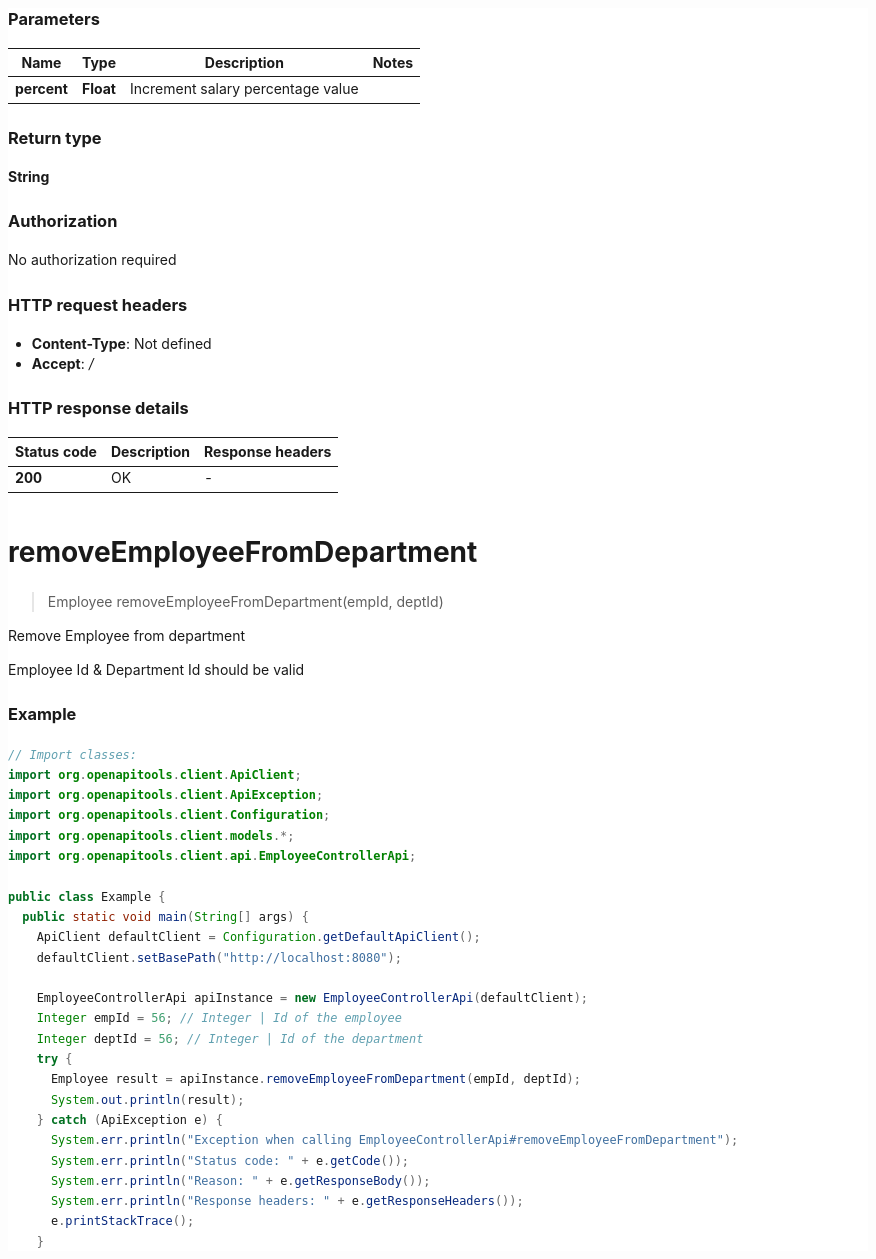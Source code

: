 ```java
```

### Parameters

| Name | Type | Description  | Notes |
|------------- | ------------- | ------------- | -------------|
| **percent** | **Float**| Increment salary percentage value | |

### Return type

**String**

### Authorization

No authorization required

### HTTP request headers

 - **Content-Type**: Not defined
 - **Accept**: */*

### HTTP response details
| Status code | Description | Response headers |
|-------------|-------------|------------------|
| **200** | OK |  -  |

<a id="removeEmployeeFromDepartment"></a>
# **removeEmployeeFromDepartment**
> Employee removeEmployeeFromDepartment(empId, deptId)

Remove Employee from department

Employee Id &amp; Department Id should be valid 

### Example
```java
// Import classes:
import org.openapitools.client.ApiClient;
import org.openapitools.client.ApiException;
import org.openapitools.client.Configuration;
import org.openapitools.client.models.*;
import org.openapitools.client.api.EmployeeControllerApi;

public class Example {
  public static void main(String[] args) {
    ApiClient defaultClient = Configuration.getDefaultApiClient();
    defaultClient.setBasePath("http://localhost:8080");

    EmployeeControllerApi apiInstance = new EmployeeControllerApi(defaultClient);
    Integer empId = 56; // Integer | Id of the employee
    Integer deptId = 56; // Integer | Id of the department
    try {
      Employee result = apiInstance.removeEmployeeFromDepartment(empId, deptId);
      System.out.println(result);
    } catch (ApiException e) {
      System.err.println("Exception when calling EmployeeControllerApi#removeEmployeeFromDepartment");
      System.err.println("Status code: " + e.getCode());
      System.err.println("Reason: " + e.getResponseBody());
      System.err.println("Response headers: " + e.getResponseHeaders());
      e.printStackTrace();
    }
```